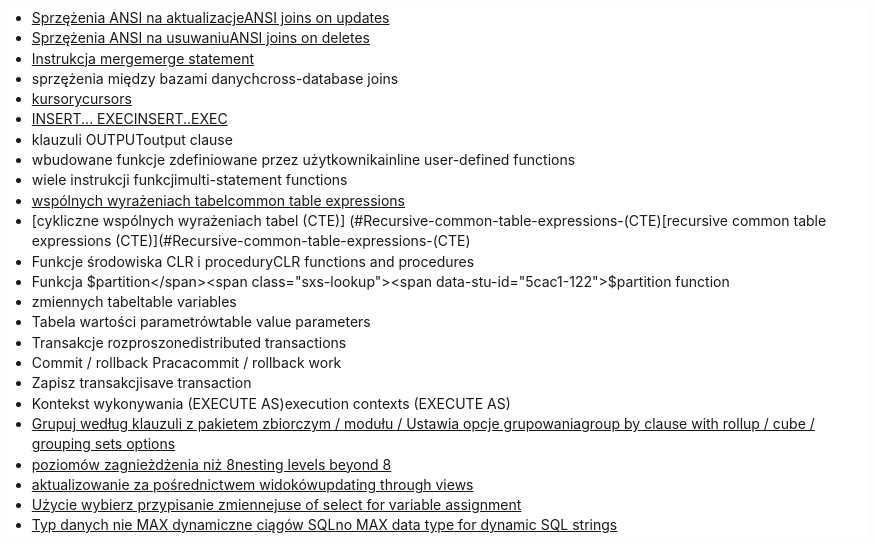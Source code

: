 * <span data-ttu-id="5cac1-110">[Sprzężenia ANSI na aktualizacje][ANSI joins on updates]</span><span class="sxs-lookup"><span data-stu-id="5cac1-110">[ANSI joins on updates][ANSI joins on updates]</span></span>
* <span data-ttu-id="5cac1-111">[Sprzężenia ANSI na usuwaniu][ANSI joins on deletes]</span><span class="sxs-lookup"><span data-stu-id="5cac1-111">[ANSI joins on deletes][ANSI joins on deletes]</span></span>
* <span data-ttu-id="5cac1-112">[Instrukcja merge][merge statement]</span><span class="sxs-lookup"><span data-stu-id="5cac1-112">[merge statement][merge statement]</span></span>
* <span data-ttu-id="5cac1-113">sprzężenia między bazami danych</span><span class="sxs-lookup"><span data-stu-id="5cac1-113">cross-database joins</span></span>
* <span data-ttu-id="5cac1-114">[kursory][cursors]</span><span class="sxs-lookup"><span data-stu-id="5cac1-114">[cursors][cursors]</span></span>
* <span data-ttu-id="5cac1-115">[INSERT... EXEC][INSERT..EXEC]</span><span class="sxs-lookup"><span data-stu-id="5cac1-115">[INSERT..EXEC][INSERT..EXEC]</span></span>
* <span data-ttu-id="5cac1-116">klauzuli OUTPUT</span><span class="sxs-lookup"><span data-stu-id="5cac1-116">output clause</span></span>
* <span data-ttu-id="5cac1-117">wbudowane funkcje zdefiniowane przez użytkownika</span><span class="sxs-lookup"><span data-stu-id="5cac1-117">inline user-defined functions</span></span>
* <span data-ttu-id="5cac1-118">wiele instrukcji funkcji</span><span class="sxs-lookup"><span data-stu-id="5cac1-118">multi-statement functions</span></span>
* [<span data-ttu-id="5cac1-119">wspólnych wyrażeniach tabel</span><span class="sxs-lookup"><span data-stu-id="5cac1-119">common table expressions</span></span>](#Common-table-expressions)
* <span data-ttu-id="5cac1-120">[cykliczne wspólnych wyrażeniach tabel (CTE)] (#Recursive-common-table-expressions-(CTE)</span><span class="sxs-lookup"><span data-stu-id="5cac1-120">[recursive common table expressions (CTE)](#Recursive-common-table-expressions-(CTE)</span></span>
* <span data-ttu-id="5cac1-121">Funkcje środowiska CLR i procedury</span><span class="sxs-lookup"><span data-stu-id="5cac1-121">CLR functions and procedures</span></span>
* <span data-ttu-id="5cac1-122">Funkcja $partition</span><span class="sxs-lookup"><span data-stu-id="5cac1-122">$partition function</span></span>
* <span data-ttu-id="5cac1-123">zmiennych tabel</span><span class="sxs-lookup"><span data-stu-id="5cac1-123">table variables</span></span>
* <span data-ttu-id="5cac1-124">Tabela wartości parametrów</span><span class="sxs-lookup"><span data-stu-id="5cac1-124">table value parameters</span></span>
* <span data-ttu-id="5cac1-125">Transakcje rozproszone</span><span class="sxs-lookup"><span data-stu-id="5cac1-125">distributed transactions</span></span>
* <span data-ttu-id="5cac1-126">Commit / rollback Praca</span><span class="sxs-lookup"><span data-stu-id="5cac1-126">commit / rollback work</span></span>
* <span data-ttu-id="5cac1-127">Zapisz transakcji</span><span class="sxs-lookup"><span data-stu-id="5cac1-127">save transaction</span></span>
* <span data-ttu-id="5cac1-128">Kontekst wykonywania (EXECUTE AS)</span><span class="sxs-lookup"><span data-stu-id="5cac1-128">execution contexts (EXECUTE AS)</span></span>
* <span data-ttu-id="5cac1-129">[Grupuj według klauzuli z pakietem zbiorczym / modułu / Ustawia opcje grupowania][group by clause with rollup / cube / grouping sets options]</span><span class="sxs-lookup"><span data-stu-id="5cac1-129">[group by clause with rollup / cube / grouping sets options][group by clause with rollup / cube / grouping sets options]</span></span>
* <span data-ttu-id="5cac1-130">[poziomów zagnieżdżenia niż 8][nesting levels beyond 8]</span><span class="sxs-lookup"><span data-stu-id="5cac1-130">[nesting levels beyond 8][nesting levels beyond 8]</span></span>
* <span data-ttu-id="5cac1-131">[aktualizowanie za pośrednictwem widoków][updating through views]</span><span class="sxs-lookup"><span data-stu-id="5cac1-131">[updating through views][updating through views]</span></span>
* <span data-ttu-id="5cac1-132">[Użycie wybierz przypisanie zmiennej][use of select for variable assignment]</span><span class="sxs-lookup"><span data-stu-id="5cac1-132">[use of select for variable assignment][use of select for variable assignment]</span></span>
* <span data-ttu-id="5cac1-133">[Typ danych nie MAX dynamiczne ciągów SQL][no MAX data type for dynamic SQL strings]</span><span class="sxs-lookup"><span data-stu-id="5cac1-133">[no MAX data type for dynamic SQL strings][no MAX data type for dynamic SQL strings]</span></span>


[ANSI joins on updates]: ./sql-data-warehouse-develop-ctas.md#ansi-join-replacement-for-update-statements
[ANSI joins on deletes]: ./sql-data-warehouse-develop-ctas.md#ansi-join-replacement-for-delete-statements
[merge statement]: ./sql-data-warehouse-develop-ctas.md#replace-merge-statements
[INSERT..EXEC]: ./sql-data-warehouse-tables-temporary.md#modularizing-code
[Transact-SQL topics]: ./sql-data-warehouse-reference-tsql-statements.md
[cursors]: ./sql-data-warehouse-develop-loops.md
[group by clause with rollup / cube / grouping sets options]: ./sql-data-warehouse-develop-group-by-options.md
[nesting levels beyond 8]: ./sql-data-warehouse-develop-transactions.md
[updating through views]: ./sql-data-warehouse-develop-views.md
[use of select for variable assignment]: ./sql-data-warehouse-develop-variable-assignment.md
[no MAX data type for dynamic SQL strings]: ./sql-data-warehouse-develop-dynamic-sql.md